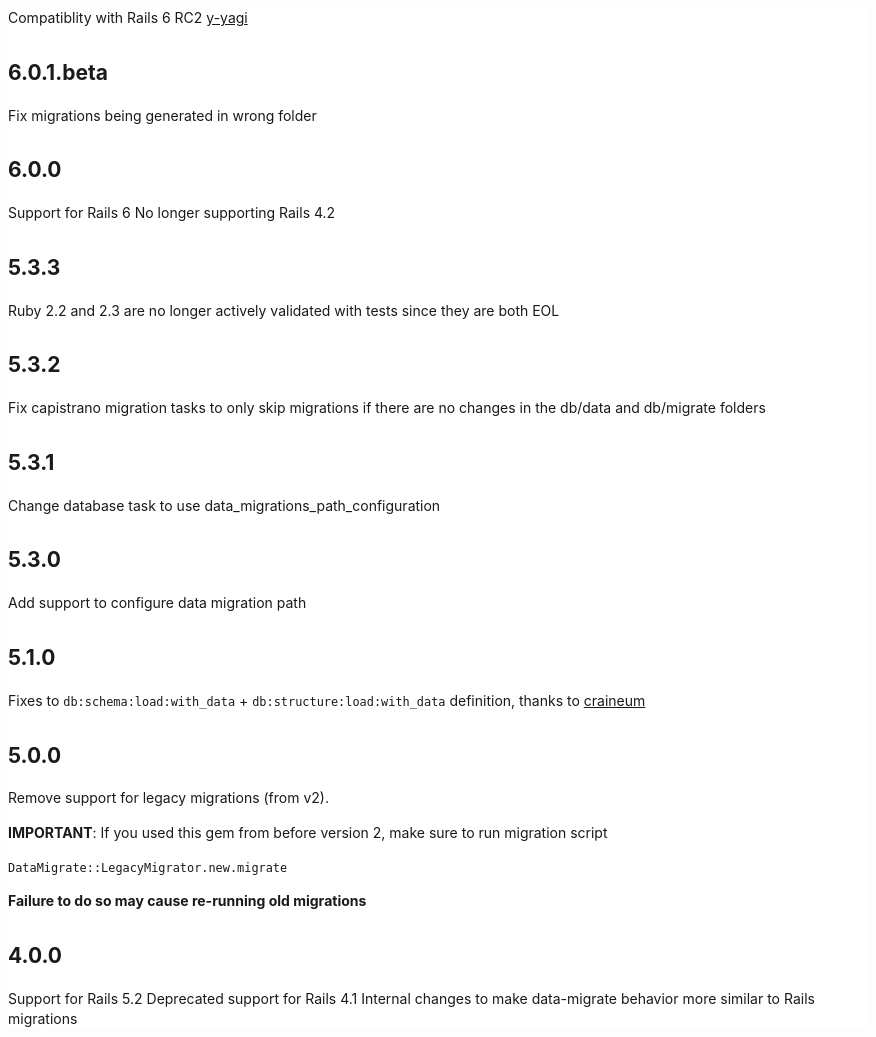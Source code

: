 Compatiblity with Rails 6 RC2 [y-yagi](https://github.com/y-yagi)

## 6.0.1.beta

Fix migrations being generated in wrong folder

## 6.0.0

Support for Rails 6
No longer supporting Rails 4.2

## 5.3.3

Ruby 2.2 and 2.3 are no longer actively validated with tests since they are both EOL

## 5.3.2

Fix capistrano migration tasks to only skip migrations if there are no changes in the db/data and db/migrate folders

## 5.3.1

Change database task to use data_migrations_path_configuration

## 5.3.0

Add support to configure data migration path

## 5.1.0

Fixes to `db:schema:load:with_data` + `db:structure:load:with_data` definition, thanks to [craineum](https://github.com/craineum)

## 5.0.0

Remove support for legacy migrations (from v2).

**IMPORTANT**: If you used this gem from before version 2, make sure to run migration script

```
DataMigrate::LegacyMigrator.new.migrate
```

**Failure to do so may cause re-running old migrations**

## 4.0.0

Support for Rails 5.2
Deprecated support for Rails 4.1
Internal changes to make data-migrate behavior more similar to Rails migrations
